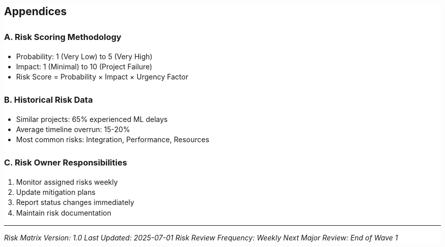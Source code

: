 
## Appendices

### A. Risk Scoring Methodology
- Probability: 1 (Very Low) to 5 (Very High)
- Impact: 1 (Minimal) to 10 (Project Failure)
- Risk Score = Probability × Impact × Urgency Factor

### B. Historical Risk Data
- Similar projects: 65% experienced ML delays
- Average timeline overrun: 15-20%
- Most common risks: Integration, Performance, Resources

### C. Risk Owner Responsibilities
1. Monitor assigned risks weekly
2. Update mitigation plans
3. Report status changes immediately
4. Maintain risk documentation

---

*Risk Matrix Version: 1.0*
*Last Updated: 2025-07-01*
*Risk Review Frequency: Weekly*
*Next Major Review: End of Wave 1*